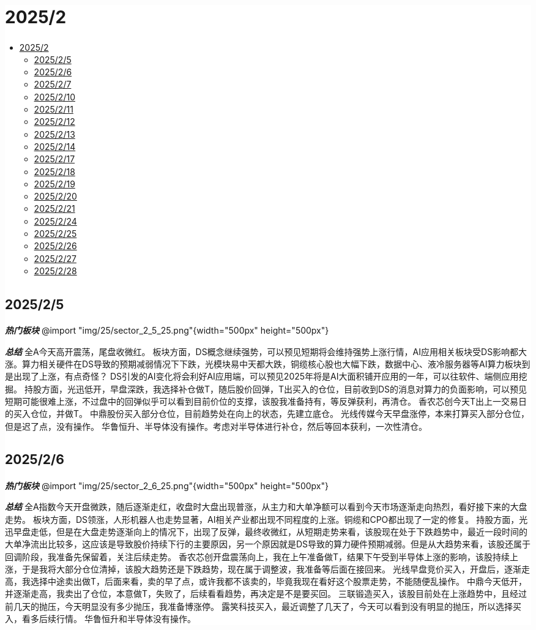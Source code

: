 # 2025/2





- [2025/2](#20252)
  - [2025/2/5](#202525)
  - [2025/2/6](#202526)
  - [2025/2/7](#202527)
  - [2025/2/10](#2025210)
  - [2025/2/11](#2025211)
  - [2025/2/12](#2025212)
  - [2025/2/13](#2025213)
  - [2025/2/14](#2025214)
  - [2025/2/17](#2025217)
  - [2025/2/18](#2025218)
  - [2025/2/19](#2025219)
  - [2025/2/20](#2025220)
  - [2025/2/21](#2025221)
  - [2025/2/24](#2025224)
  - [2025/2/25](#2025225)
  - [2025/2/26](#2025226)
  - [2025/2/27](#2025227)
  - [2025/2/28](#2025228)



## 2025/2/5

***热门板块***
@import "img/25/sector_2_5_25.png"{width="500px" height="500px"}

***总结***
全A今天高开震荡，尾盘收微红。
板块方面，DS概念继续强势，可以预见短期将会维持强势上涨行情，AI应用相关板块受DS影响都大涨。算力相关硬件在DS导致的预期减弱情况下下跌，光模块易中天都大跌，铜缆核心股也大幅下跌，数据中心、液冷服务器等AI算力板块到是出现了上涨，有点奇怪？
DS引发的AI变化将会利好AI应用端，可以预见2025年将是AI大面积铺开应用的一年，可以往软件、端侧应用挖掘。
持股方面，光迅低开，早盘深跌，我选择补仓做T，随后股价回弹，T出买入的仓位，目前收到DS的消息对算力的负面影响，可以预见短期可能很难上涨，不过盘中的回弹似乎可以看到目前价位的支撑，该股我准备持有，等反弹获利，再清仓。
香农芯创今天T出上一交易日的买入仓位，并做T。
中鼎股份买入部分仓位，目前趋势处在向上的状态，先建立底仓。
光线传媒今天早盘涨停，本来打算买入部分仓位，但是迟了点，没有操作。
华鲁恒升、半导体没有操作。考虑对半导体进行补仓，然后等回本获利，一次性清仓。

## 2025/2/6

***热门板块***
@import "img/25/sector_2_6_25.png"{width="500px" height="500px"}

***总结***
全A指数今天开盘微跌，随后逐渐走红，收盘时大盘出现普涨，从主力和大单净额可以看到今天市场逐渐走向热烈，看好接下来的大盘走势。
板块方面，DS领涨，人形机器人也走势显著，AI相关产业都出现不同程度的上涨。铜缆和CPO都出现了一定的修复。
持股方面，光迅早盘走低，但是在大盘走势逐渐向上的情况下，出现了反弹，最终收微红，从短期走势来看，该股现在处于下跌趋势中，最近一段时间的大单净流出比较多，这应该是导致股价持续下行的主要原因，另一个原因就是DS导致的算力硬件预期减弱。但是从大趋势来看，该股还属于回调阶段，我准备先保留着，关注后续走势。
香农芯创开盘震荡向上，我在上午准备做T，结果下午受到半导体上涨的影响，该股持续上涨，于是我将大部分仓位清掉，该股大趋势还是下跌趋势，现在属于调整波，我准备等后面在接回来。
光线早盘竞价买入，开盘后，逐渐走高，我选择中途卖出做T，后面来看，卖的早了点，或许我都不该卖的，毕竟我现在看好这个股票走势，不能随便乱操作。
中鼎今天低开，并逐渐走高，我卖出了仓位，本意做T，失败了，后续看看趋势，再决定是不是要买回。
三联锻造买入，该股目前处在上涨趋势中，且经过前几天的抛压，今天明显没有多少抛压，我准备博涨停。
露笑科技买入，最近调整了几天了，今天可以看到没有明显的抛压，所以选择买入，看多后续行情。
华鲁恒升和半导体没有操作。
